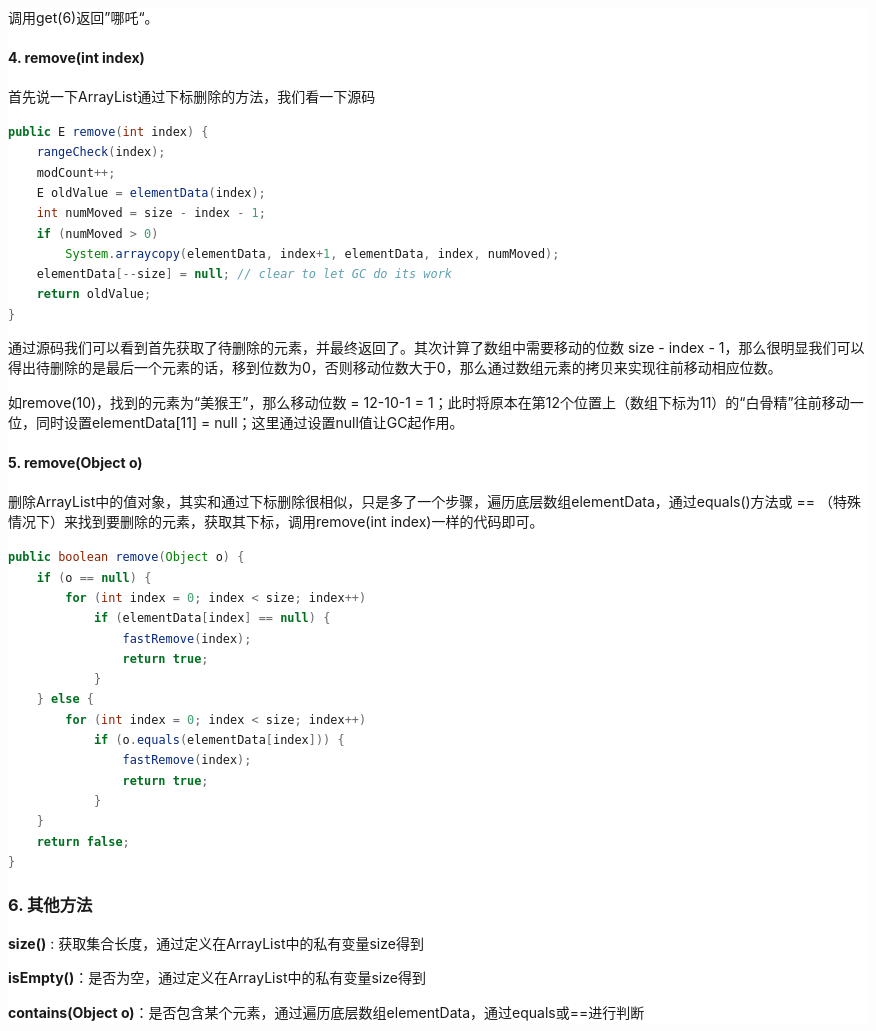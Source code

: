 调用get(6)返回”哪吒“。

#### 4. remove(int index)

首先说一下ArrayList通过下标删除的方法，我们看一下源码

```java
public E remove(int index) {
    rangeCheck(index);
    modCount++;
    E oldValue = elementData(index);
    int numMoved = size - index - 1;
    if (numMoved > 0)
        System.arraycopy(elementData, index+1, elementData, index, numMoved);
    elementData[--size] = null; // clear to let GC do its work
    return oldValue;
}
```

通过源码我们可以看到首先获取了待删除的元素，并最终返回了。其次计算了数组中需要移动的位数 size - index - 1，那么很明显我们可以得出待删除的是最后一个元素的话，移到位数为0，否则移动位数大于0，那么通过数组元素的拷贝来实现往前移动相应位数。

如remove(10)，找到的元素为“美猴王”，那么移动位数 = 12-10-1 = 1；此时将原本在第12个位置上（数组下标为11）的“白骨精”往前移动一位，同时设置elementData[11] = null；这里通过设置null值让GC起作用。

#### 5. remove(Object o)

删除ArrayList中的值对象，其实和通过下标删除很相似，只是多了一个步骤，遍历底层数组elementData，通过equals()方法或 == （特殊情况下）来找到要删除的元素，获取其下标，调用remove(int index)一样的代码即可。

```java
public boolean remove(Object o) {
    if (o == null) {
        for (int index = 0; index < size; index++)
            if (elementData[index] == null) {
                fastRemove(index);
                return true;
            }
    } else {
        for (int index = 0; index < size; index++)
            if (o.equals(elementData[index])) {
                fastRemove(index);
                return true;
            }
    }
    return false;
}
```

### 6. 其他方法

**size()** : 获取集合长度，通过定义在ArrayList中的私有变量size得到

**isEmpty()**：是否为空，通过定义在ArrayList中的私有变量size得到

**contains(Object o)**：是否包含某个元素，通过遍历底层数组elementData，通过equals或==进行判断
